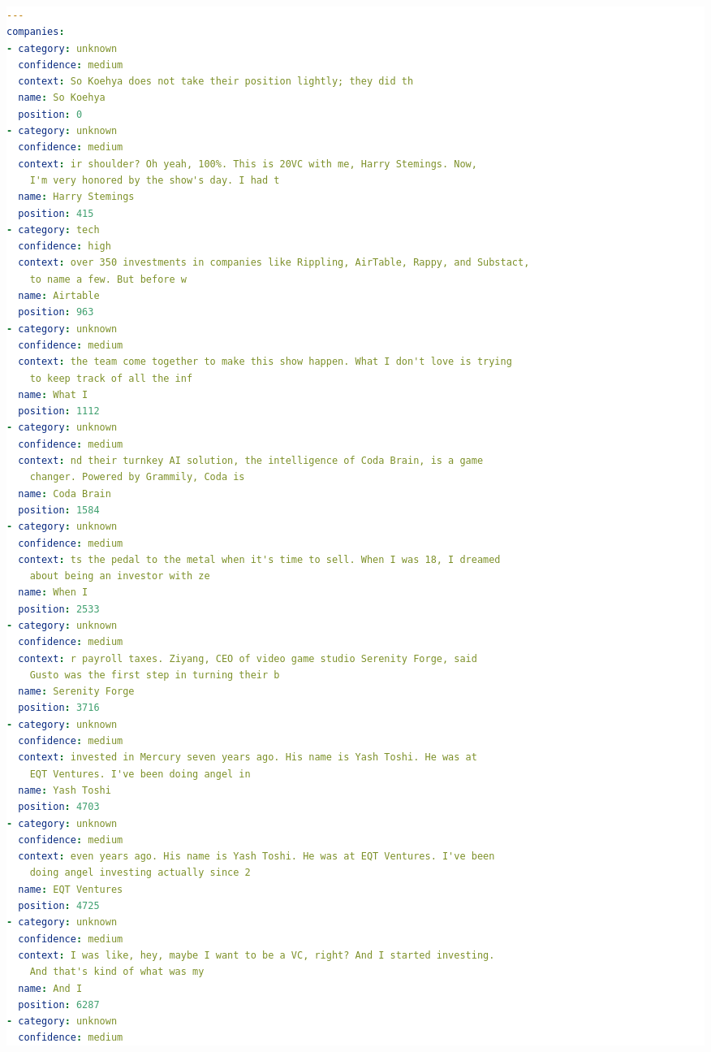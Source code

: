 ```yaml
---
companies:
- category: unknown
  confidence: medium
  context: So Koehya does not take their position lightly; they did th
  name: So Koehya
  position: 0
- category: unknown
  confidence: medium
  context: ir shoulder? Oh yeah, 100%. This is 20VC with me, Harry Stemings. Now,
    I'm very honored by the show's day. I had t
  name: Harry Stemings
  position: 415
- category: tech
  confidence: high
  context: over 350 investments in companies like Rippling, AirTable, Rappy, and Substact,
    to name a few. But before w
  name: Airtable
  position: 963
- category: unknown
  confidence: medium
  context: the team come together to make this show happen. What I don't love is trying
    to keep track of all the inf
  name: What I
  position: 1112
- category: unknown
  confidence: medium
  context: nd their turnkey AI solution, the intelligence of Coda Brain, is a game
    changer. Powered by Grammily, Coda is
  name: Coda Brain
  position: 1584
- category: unknown
  confidence: medium
  context: ts the pedal to the metal when it's time to sell. When I was 18, I dreamed
    about being an investor with ze
  name: When I
  position: 2533
- category: unknown
  confidence: medium
  context: r payroll taxes. Ziyang, CEO of video game studio Serenity Forge, said
    Gusto was the first step in turning their b
  name: Serenity Forge
  position: 3716
- category: unknown
  confidence: medium
  context: invested in Mercury seven years ago. His name is Yash Toshi. He was at
    EQT Ventures. I've been doing angel in
  name: Yash Toshi
  position: 4703
- category: unknown
  confidence: medium
  context: even years ago. His name is Yash Toshi. He was at EQT Ventures. I've been
    doing angel investing actually since 2
  name: EQT Ventures
  position: 4725
- category: unknown
  confidence: medium
  context: I was like, hey, maybe I want to be a VC, right? And I started investing.
    And that's kind of what was my
  name: And I
  position: 6287
- category: unknown
  confidence: medium
```